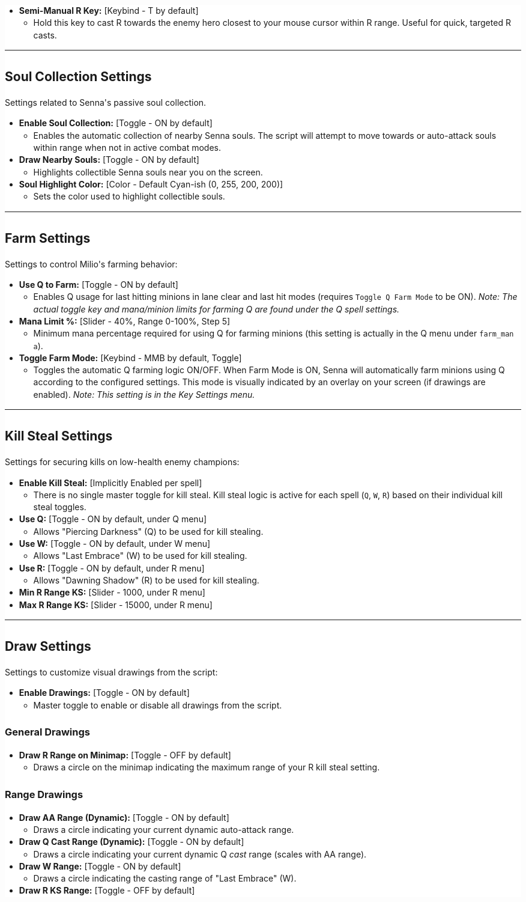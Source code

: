 *   **Semi-Manual R Key:** [Keybind - T by default]
    *   Hold this key to cast R towards the enemy hero closest to your mouse cursor within R range. Useful for quick, targeted R casts.
---
## Soul Collection Settings
Settings related to Senna's passive soul collection.
*   **Enable Soul Collection:** [Toggle - ON by default]
    *   Enables the automatic collection of nearby Senna souls. The script will attempt to move towards or auto-attack souls within range when not in active combat modes.
*   **Draw Nearby Souls:** [Toggle - ON by default]
    *   Highlights collectible Senna souls near you on the screen.
*   **Soul Highlight Color:** [Color - Default Cyan-ish (0, 255, 200, 200)]
    *   Sets the color used to highlight collectible souls.
---
## Farm Settings
Settings to control Milio's farming behavior:
*   **Use Q to Farm:** [Toggle - ON by default]
    *   Enables Q usage for last hitting minions in lane clear and last hit modes (requires `Toggle Q Farm Mode` to be ON). *Note: The actual toggle key and mana/minion limits for farming Q are found under the Q spell settings.*
*   **Mana Limit %:** [Slider - 40%, Range 0-100%, Step 5]
    *   Minimum mana percentage required for using Q for farming minions (this setting is actually in the Q menu under `farm_mana`).
*   **Toggle Farm Mode:** [Keybind - MMB by default, Toggle]
    *   Toggles the automatic Q farming logic ON/OFF. When Farm Mode is ON, Senna will automatically farm minions using Q according to the configured settings. This mode is visually indicated by an overlay on your screen (if drawings are enabled). *Note: This setting is in the Key Settings menu.*
---
## Kill Steal Settings
Settings for securing kills on low-health enemy champions:
*   **Enable Kill Steal:** [Implicitly Enabled per spell]
    *   There is no single master toggle for kill steal. Kill steal logic is active for each spell (`Q`, `W`, `R`) based on their individual kill steal toggles.
*   **Use Q:** [Toggle - ON by default, under Q menu]
    *   Allows "Piercing Darkness" (Q) to be used for kill stealing.
*   **Use W:** [Toggle - ON by default, under W menu]
    *   Allows "Last Embrace" (W) to be used for kill stealing.
*   **Use R:** [Toggle - ON by default, under R menu]
    *   Allows "Dawning Shadow" (R) to be used for kill stealing.
*   **Min R Range KS:** [Slider - 1000, under R menu]
*   **Max R Range KS:** [Slider - 15000, under R menu]
---
## Draw Settings
Settings to customize visual drawings from the script:
*   **Enable Drawings:** [Toggle - ON by default]
    *   Master toggle to enable or disable all drawings from the script.
### General Drawings
*   **Draw R Range on Minimap:** [Toggle - OFF by default]
    *   Draws a circle on the minimap indicating the maximum range of your R kill steal setting.
### Range Drawings
*   **Draw AA Range (Dynamic):** [Toggle - ON by default]
    *   Draws a circle indicating your current dynamic auto-attack range.
*   **Draw Q Cast Range (Dynamic):** [Toggle - ON by default]
    *   Draws a circle indicating your current dynamic Q *cast* range (scales with AA range).
*   **Draw W Range:** [Toggle - ON by default]
    *   Draws a circle indicating the casting range of "Last Embrace" (W).
*   **Draw R KS Range:** [Toggle - OFF by default]